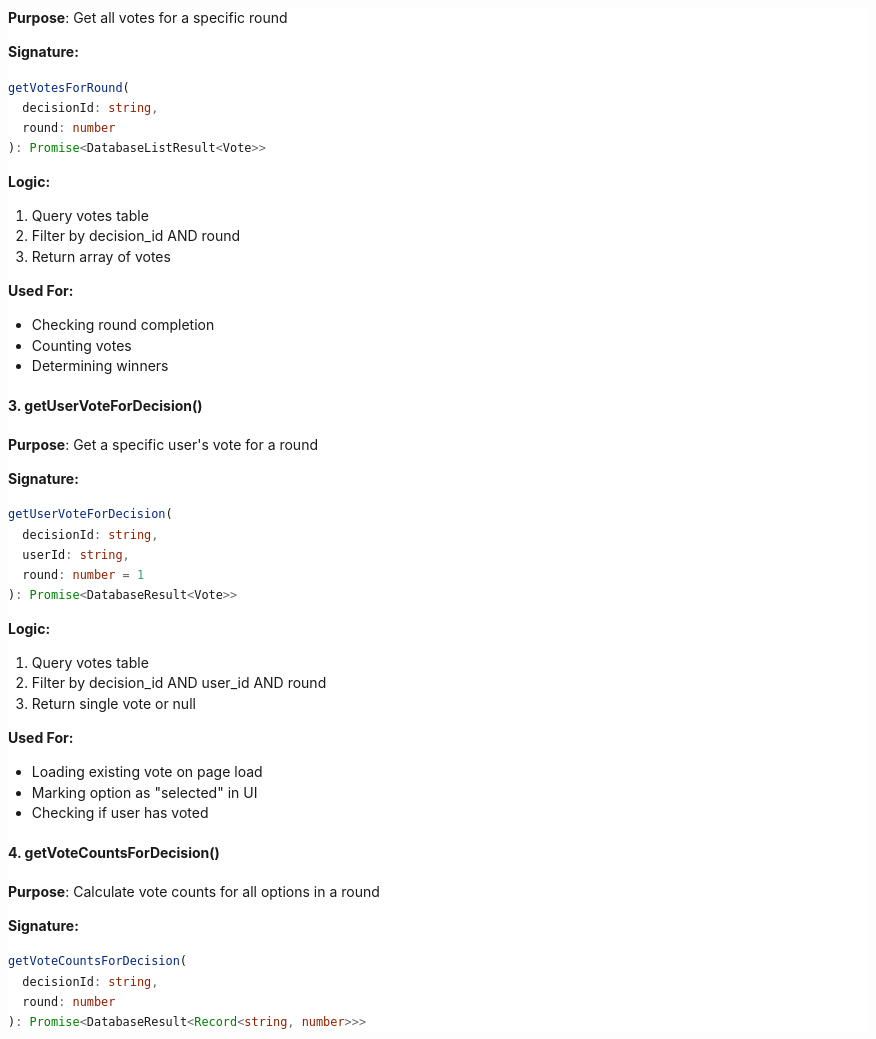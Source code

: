 **Purpose**: Get all votes for a specific round

**Signature:**

```typescript
getVotesForRound(
  decisionId: string,
  round: number
): Promise<DatabaseListResult<Vote>>
```

**Logic:**

1. Query votes table
2. Filter by decision_id AND round
3. Return array of votes

**Used For:**

- Checking round completion
- Counting votes
- Determining winners

#### 3. getUserVoteForDecision()

**Purpose**: Get a specific user's vote for a round

**Signature:**

```typescript
getUserVoteForDecision(
  decisionId: string,
  userId: string,
  round: number = 1
): Promise<DatabaseResult<Vote>>
```

**Logic:**

1. Query votes table
2. Filter by decision_id AND user_id AND round
3. Return single vote or null

**Used For:**

- Loading existing vote on page load
- Marking option as "selected" in UI
- Checking if user has voted

#### 4. getVoteCountsForDecision()

**Purpose**: Calculate vote counts for all options in a round

**Signature:**

```typescript
getVoteCountsForDecision(
  decisionId: string,
  round: number
): Promise<DatabaseResult<Record<string, number>>>
```
